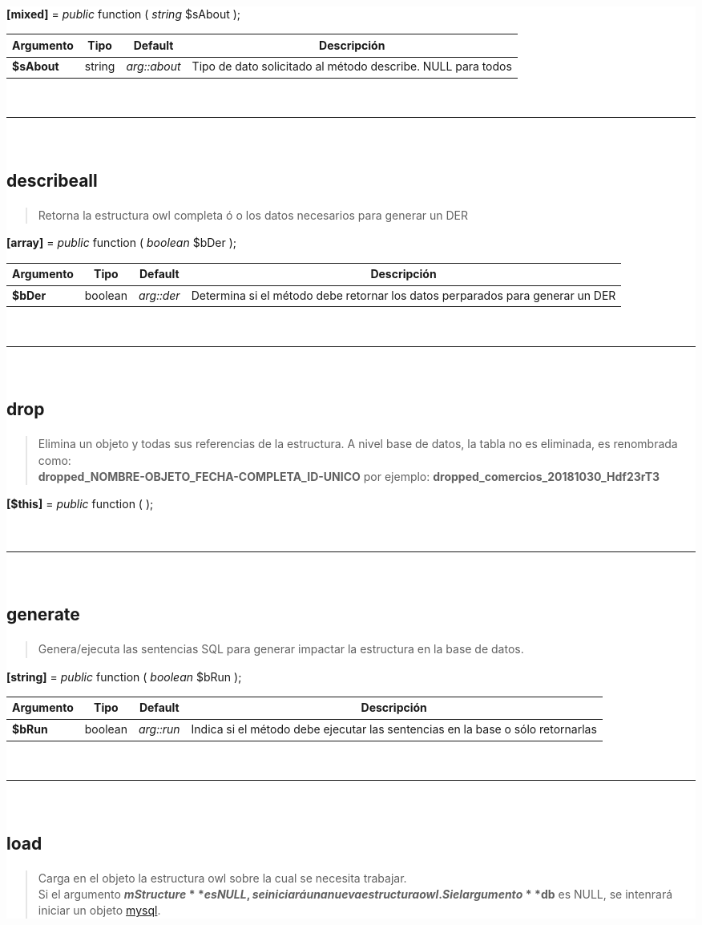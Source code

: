 **[mixed]** =  *public* function ( *string* $sAbout );  

|Argumento|Tipo|Default|Descripción|
|---|---|---|---|
|**$sAbout**|string|*arg::about*|Tipo de dato solicitado al método describe. NULL para todos|

&nbsp;
___
&nbsp;

## describeall
> Retorna la estructura owl completa ó o los datos necesarios para generar un DER

**[array]** =  *public* function ( *boolean* $bDer );  

|Argumento|Tipo|Default|Descripción|
|---|---|---|---|
|**$bDer**|boolean|*arg::der*|Determina si el método debe retornar los datos perparados para generar un DER|

&nbsp;
___
&nbsp;

## drop
> Elimina un objeto y todas sus referencias de la estructura. A nivel base de datos, la tabla no es eliminada, es renombrada como:  
> **dropped_NOMBRE-OBJETO_FECHA-COMPLETA_ID-UNICO** por ejemplo: **dropped_comercios_20181030_Hdf23rT3** 

**[$this]** =  *public* function ( );  

&nbsp;
___
&nbsp;

## generate
> Genera/ejecuta las sentencias SQL para generar impactar la estructura en la base de datos.

**[string]** =  *public* function ( *boolean* $bRun ); 

|Argumento|Tipo|Default|Descripción|
|---|---|---|---|
|**$bRun**|boolean|*arg::run*|Indica si el método debe ejecutar las sentencias en la base o sólo retornarlas|

&nbsp;
___
&nbsp;

## load
> Carga en el objeto la estructura owl sobre la cual se necesita trabajar.  
> Si el argumento **$mStructure** es NULL, se iniciará una nueva estructura owl.  
> Si el argumento **$db** es NULL, se intenrará iniciar un objeto [mysql](mysql.md).
